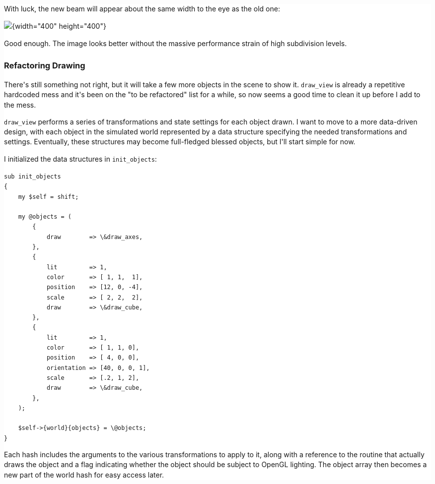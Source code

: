 With luck, the new beam will appear about the same width to the eye as
the old one:

![](/images/_pub_2005_02_17_3d_engine/step060.png){width="400"
height="400"}

Good enough. The image looks better without the massive performance
strain of high subdivision levels.

### Refactoring Drawing

There's still something not right, but it will take a few more objects
in the scene to show it. `draw_view` is already a repetitive hardcoded
mess and it's been on the "to be refactored" list for a while, so now
seems a good time to clean it up before I add to the mess.

`draw_view` performs a series of transformations and state settings for
each object drawn. I want to move to a more data-driven design, with
each object in the simulated world represented by a data structure
specifying the needed transformations and settings. Eventually, these
structures may become full-fledged blessed objects, but I'll start
simple for now.

I initialized the data structures in `init_objects`:

    sub init_objects
    {
        my $self = shift;

        my @objects = (
            {
                draw        => \&draw_axes,
            },
            {
                lit         => 1,
                color       => [ 1, 1,  1],
                position    => [12, 0, -4],
                scale       => [ 2, 2,  2],
                draw        => \&draw_cube,
            },
            {
                lit         => 1,
                color       => [ 1, 1, 0],
                position    => [ 4, 0, 0],
                orientation => [40, 0, 0, 1],
                scale       => [.2, 1, 2],
                draw        => \&draw_cube,
            },
        );

        $self->{world}{objects} = \@objects;
    }

Each hash includes the arguments to the various transformations to apply
to it, along with a reference to the routine that actually draws the
object and a flag indicating whether the object should be subject to
OpenGL lighting. The object array then becomes a new part of the world
hash for easy access later.
